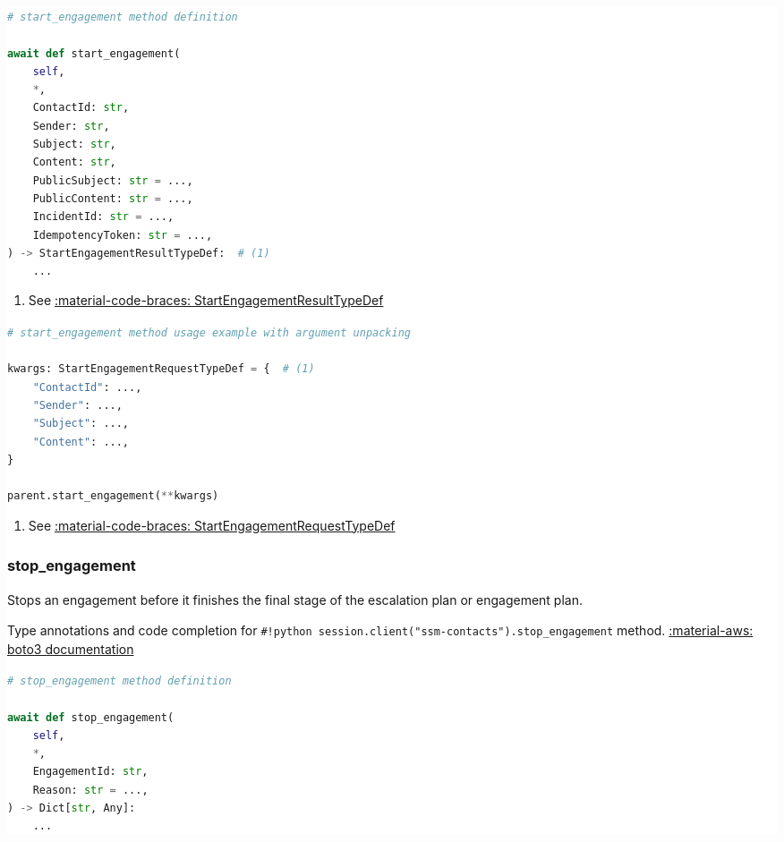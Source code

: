 ```python
# start_engagement method definition

await def start_engagement(
    self,
    *,
    ContactId: str,
    Sender: str,
    Subject: str,
    Content: str,
    PublicSubject: str = ...,
    PublicContent: str = ...,
    IncidentId: str = ...,
    IdempotencyToken: str = ...,
) -> StartEngagementResultTypeDef:  # (1)
    ...
```

1. See [:material-code-braces: StartEngagementResultTypeDef](./type_defs.md#startengagementresulttypedef)


```python
# start_engagement method usage example with argument unpacking

kwargs: StartEngagementRequestTypeDef = {  # (1)
    "ContactId": ...,
    "Sender": ...,
    "Subject": ...,
    "Content": ...,
}

parent.start_engagement(**kwargs)
```

1. See [:material-code-braces: StartEngagementRequestTypeDef](./type_defs.md#startengagementrequesttypedef)

### stop\_engagement

Stops an engagement before it finishes the final stage of the escalation plan
or engagement plan.

Type annotations and code completion for `#!python session.client("ssm-contacts").stop_engagement` method.
[:material-aws: boto3 documentation](https://boto3.amazonaws.com/v1/documentation/api/latest/reference/services/ssm-contacts.html#SSMContacts.Client)

```python
# stop_engagement method definition

await def stop_engagement(
    self,
    *,
    EngagementId: str,
    Reason: str = ...,
) -> Dict[str, Any]:
    ...
```
